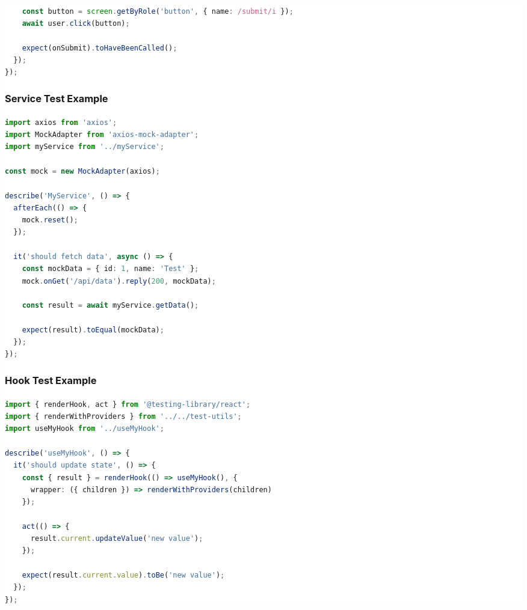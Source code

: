 ```typescript
    const button = screen.getByRole('button', { name: /submit/i });
    await user.click(button);
    
    expect(onSubmit).toHaveBeenCalled();
  });
});
```

### Service Test Example

```typescript
import axios from 'axios';
import MockAdapter from 'axios-mock-adapter';
import myService from '../myService';

const mock = new MockAdapter(axios);

describe('MyService', () => {
  afterEach(() => {
    mock.reset();
  });

  it('should fetch data', async () => {
    const mockData = { id: 1, name: 'Test' };
    mock.onGet('/api/data').reply(200, mockData);
    
    const result = await myService.getData();
    
    expect(result).toEqual(mockData);
  });
});
```

### Hook Test Example

```typescript
import { renderHook, act } from '@testing-library/react';
import { renderWithProviders } from '../../test-utils';
import useMyHook from '../useMyHook';

describe('useMyHook', () => {
  it('should update state', () => {
    const { result } = renderHook(() => useMyHook(), {
      wrapper: ({ children }) => renderWithProviders(children)
    });
    
    act(() => {
      result.current.updateValue('new value');
    });
    
    expect(result.current.value).toBe('new value');
  });
});
```
